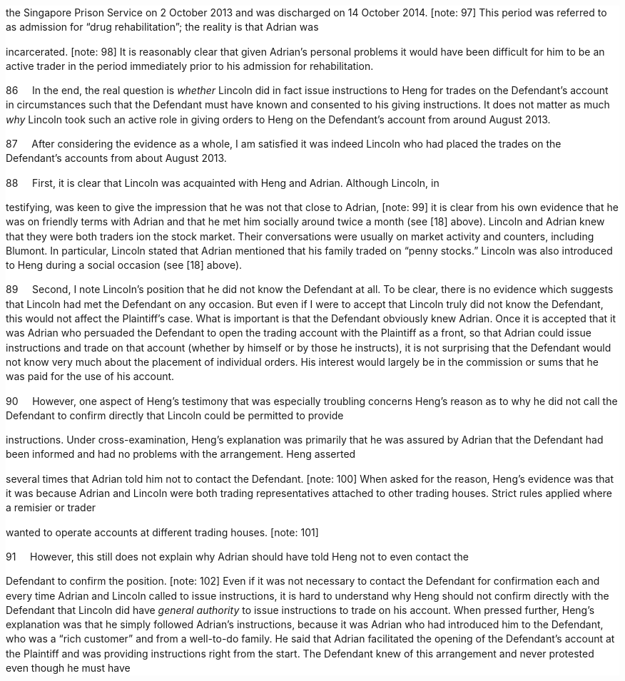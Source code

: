 the Singapore Prison Service on 2 October 2013 and was discharged on 14 October 2014. [note: 97] This period was referred to as admission for “drug rehabilitation”; the reality is that Adrian was 

incarcerated. [note: 98] It is reasonably clear that given Adrian’s personal problems it would have been difficult for him to be an active trader in the period immediately prior to his admission for rehabilitation. 

86     In the end, the real question is _whether_ Lincoln did in fact issue instructions to Heng for trades on the Defendant’s account in circumstances such that the Defendant must have known and consented to his giving instructions. It does not matter as much _why_ Lincoln took such an active role in giving orders to Heng on the Defendant’s account from around August 2013. 

87     After considering the evidence as a whole, I am satisfied it was indeed Lincoln who had placed the trades on the Defendant’s accounts from about August 2013. 

88     First, it is clear that Lincoln was acquainted with Heng and Adrian. Although Lincoln, in 

testifying, was keen to give the impression that he was not that close to Adrian, [note: 99] it is clear from his own evidence that he was on friendly terms with Adrian and that he met him socially around twice a month (see [18] above). Lincoln and Adrian knew that they were both traders ion the stock market. Their conversations were usually on market activity and counters, including Blumont. In particular, Lincoln stated that Adrian mentioned that his family traded on “penny stocks.” Lincoln was also introduced to Heng during a social occasion (see [18] above). 

89     Second, I note Lincoln’s position that he did not know the Defendant at all. To be clear, there is no evidence which suggests that Lincoln had met the Defendant on any occasion. But even if I were to accept that Lincoln truly did not know the Defendant, this would not affect the Plaintiff’s case. What is important is that the Defendant obviously knew Adrian. Once it is accepted that it was Adrian who persuaded the Defendant to open the trading account with the Plaintiff as a front, so that Adrian could issue instructions and trade on that account (whether by himself or by those he instructs), it is not surprising that the Defendant would not know very much about the placement of individual orders. His interest would largely be in the commission or sums that he was paid for the use of his account. 

90     However, one aspect of Heng’s testimony that was especially troubling concerns Heng’s reason as to why he did not call the Defendant to confirm directly that Lincoln could be permitted to provide 


instructions. Under cross-examination, Heng’s explanation was primarily that he was assured by Adrian that the Defendant had been informed and had no problems with the arrangement. Heng asserted 

several times that Adrian told him not to contact the Defendant. [note: 100] When asked for the reason, Heng’s evidence was that it was because Adrian and Lincoln were both trading representatives attached to other trading houses. Strict rules applied where a remisier or trader 

wanted to operate accounts at different trading houses. [note: 101] 

91     However, this still does not explain why Adrian should have told Heng not to even contact the 

Defendant to confirm the position. [note: 102] Even if it was not necessary to contact the Defendant for confirmation each and every time Adrian and Lincoln called to issue instructions, it is hard to understand why Heng should not confirm directly with the Defendant that Lincoln did have _general authority_ to issue instructions to trade on his account. When pressed further, Heng’s explanation was that he simply followed Adrian’s instructions, because it was Adrian who had introduced him to the Defendant, who was a “rich customer” and from a well-to-do family. He said that Adrian facilitated the opening of the Defendant’s account at the Plaintiff and was providing instructions right from the start. The Defendant knew of this arrangement and never protested even though he must have 
